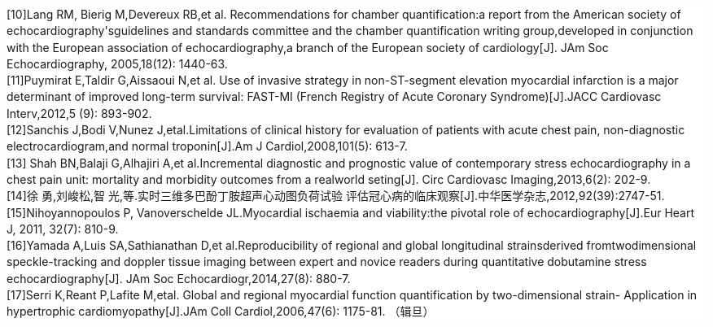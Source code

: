 [10]Lang RM, Bierig M,Devereux RB,et al. Recommendations for chamber quantification:a report from the American society of echocardiography'sguidelines and standards committee and the chamber quantification writing group,developed in conjunction with the European association of echocardiography,a branch of the European society of cardiology[J]. JAm Soc Echocardiography, 2005,18(12): 1440-63.   
[11]Puymirat E,Taldir G,Aissaoui N,et al. Use of invasive strategy in non-ST-segment elevation myocardial infarction is a major determinant of improved long-term survival: FAST-MI (French Registry of Acute Coronary Syndrome)[J].JACC Cardiovasc Interv,2012,5 (9): 893-902.   
[12]Sanchis J,Bodi V,Nunez J,etal.Limitations of clinical history for evaluation of patients with acute chest pain, non-diagnostic electrocardiogram,and normal troponin[J].Am J Cardiol,2008,101(5): 613-7.   
[13] Shah BN,Balaji G,Alhajiri A,et al.Incremental diagnostic and prognostic value of contemporary stress echocardiography in a chest pain unit: mortality and morbidity outcomes from a realworld seting[J]. Circ Cardiovasc Imaging,2013,6(2): 202-9.   
[14]徐 勇,刘峻松,智 光,等.实时三维多巴酚丁胺超声心动图负荷试验 评估冠心病的临床观察[J].中华医学杂志,2012,92(39):2747-51.   
[15]Nihoyannopoulos P, Vanoverschelde JL.Myocardial ischaemia and viability:the pivotal role of echocardiography[J].Eur Heart J, 2011, 32(7): 810-9.   
[16]Yamada A,Luis SA,Sathianathan D,et al.Reproducibility of regional and global longitudinal strainsderived fromtwodimensional speckle-tracking and doppler tissue imaging between expert and novice readers during quantitative dobutamine stress echocardiography[J]. JAm Soc Echocardiogr,2014,27(8): 880-7.   
[17]Serri K,Reant P,Lafite M,etal. Global and regional myocardial function quantification by two-dimensional strain- Application in hypertrophic cardiomyopathy[J].JAm Coll Cardiol,2006,47(6): 1175-81. （辑旦）